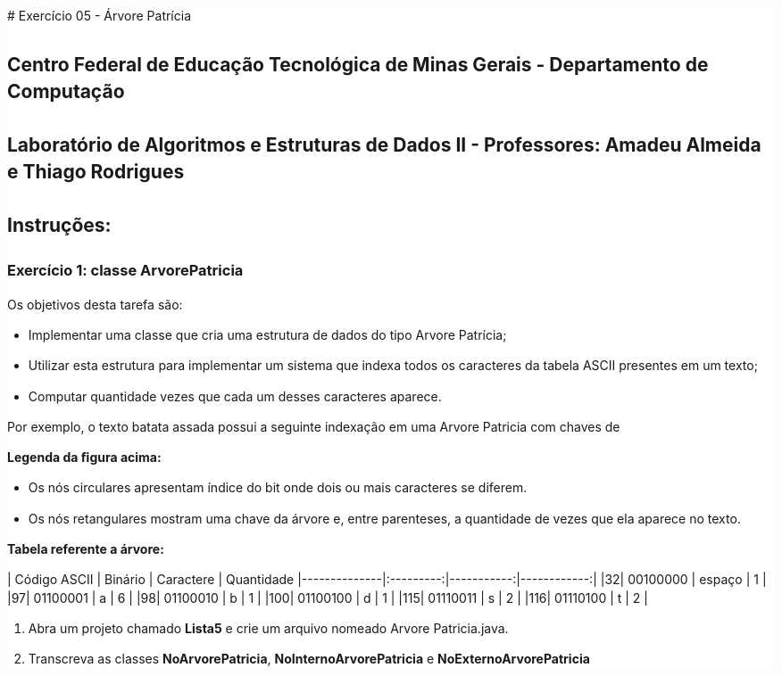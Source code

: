 
#﻿ Exercício 05 - Árvore Patrícia
## Centro Federal de Educação Tecnológica de Minas Gerais - Departamento de Computação

## Laboratório de Algoritmos e Estruturas de Dados II - Professores: Amadeu Almeida e Thiago Rodrigues


## Instruções:

### Exercício 1: classe ArvorePatricia

Os objetivos desta tarefa são:

* Implementar uma classe que cria uma estrutura de dados do tipo Arvore Patrícia;

* Utilizar esta estrutura para implementar um sistema que indexa todos os caracteres da tabela ASCII presentes em um texto;

* Computar quantidade vezes que cada um desses caracteres aparece.

Por exemplo, o texto batata assada possui a seguinte indexação em uma Arvore Patricia com chaves de

<p align="center"
  <img src = "/Imagens/Imagem 01.png">
</p>

**Legenda da ﬁgura acima:**

* Os nós circulares apresentam índice do bit onde dois ou mais caracteres se diferem.

* Os nós retangulares mostram uma chave da árvore e, entre parenteses, a quantidade de vezes que ela aparece no texto.

**Tabela referente a árvore:**

| Código ASCII | Binário | Caractere | Quantidade |--------------|:---------:|-----------:|------------:|
|32| 00100000 | espaço | 1 |
|97| 01100001 | a | 6 |
|98| 01100010 | b | 1 |
|100| 01100100 | d | 1 |
|115| 01110011 | s | 2 |
|116| 01110100 | t | 2 |

1. Abra um projeto chamado **Lista5** e crie um arquivo nomeado Arvore Patricia.java.

2. Transcreva as classes **NoArvorePatricia**, **NoInternoArvorePatricia** e **NoExternoArvorePatricia**
